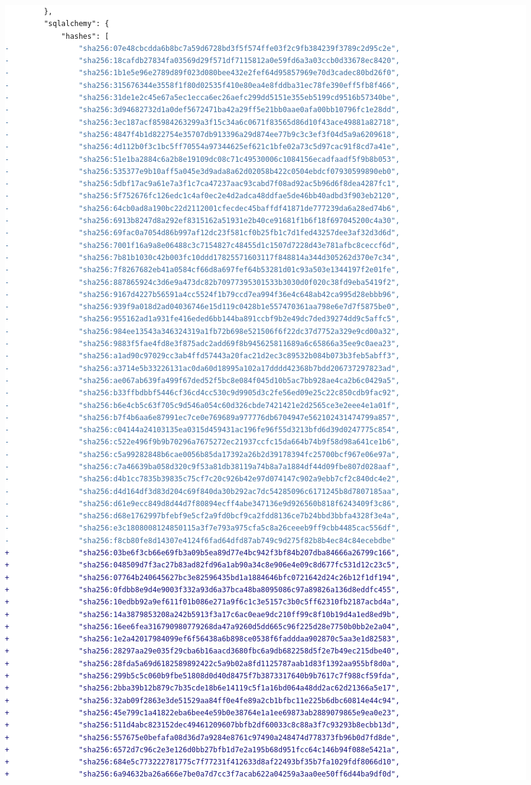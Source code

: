 ```diff
         },
         "sqlalchemy": {
             "hashes": [
-                "sha256:07e48cbcdda6b8bc7a59d6728bd3f5f574ffe03f2c9fb384239f3789c2d95c2e",
-                "sha256:18cafdb27834fa03569d29f571df7115812a0e59fd6a3a03ccb0d33678ec8420",
-                "sha256:1b1e5e96e2789d89f023d080bee432e2fef64d95857969e70d3cadec80bd26f0",
-                "sha256:315676344e3558f1f80d02535f410e80ea4e8fddba31ec78fe390eff5fb8f466",
-                "sha256:31de1e2c45e67a5ec1ecca6ec26aefc299dd5151e355eb5199cd9516b57340be",
-                "sha256:3d94682732d1a0def5672471ba42a29ff5e21bb0aae0afa00bb10796fc1e28dd",
-                "sha256:3ec187acf85984263299a3f15c34a6c0671f83565d86d10f43ace49881a82718",
-                "sha256:4847f4b1d822754e35707db913396a29d874ee77b9c3c3ef3f04d5a9a6209618",
-                "sha256:4d112b0f3c1bc5ff70554a97344625ef621c1bfe02a73c5d97cac91f8cd7a41e",
-                "sha256:51e1ba2884c6a2b8e19109dc08c71c49530006c1084156ecadfaadf5f9b8b053",
-                "sha256:535377e9b10aff5a045e3d9ada8a62d02058b422c0504ebdcf07930599890eb0",
-                "sha256:5dbf17ac9a61e7a3f1c7ca47237aac93cabd7f08ad92ac5b96d6f8dea4287fc1",
-                "sha256:5f752676fc126edc1c4af0ec2e4d2adca48ddfae5de46bb40adbd3f903eb2120",
-                "sha256:64cb0ad8a190bc22d2112001cfecdec45baffdf41871de777239da6a28ed74b6",
-                "sha256:6913b8247d8a292ef8315162a51931e2b40ce91681f1b6f18f697045200c4a30",
-                "sha256:69fac0a7054d86b997af12dc23f581cf0b25fb1c7d1fed43257dee3af32d3d6d",
-                "sha256:7001f16a9a8e06488c3c7154827c48455d1c1507d7228d43e781afbc8ceccf6d",
-                "sha256:7b81b1030c42b003fc10ddd17825571603117f848814a344d305262d370e7c34",
-                "sha256:7f8267682eb41a0584cf66d8a697fef64b53281d01c93a503e1344197f2e01fe",
-                "sha256:887865924c3d6e9a473dc82b70977395301533b3030d0f020c38fd9eba5419f2",
-                "sha256:9167d4227b56591a4cc5524f1b79ccd7ea994f36e4c648ab42ca995d28ebbb96",
-                "sha256:939f9a018d2ad04036746e15d119c0428b1e557470361aa798e6e7d7f5875be0",
-                "sha256:955162ad1a931fe416eded6bb144ba891ccbf9b2e49dc7ded39274dd9c5affc5",
-                "sha256:984ee13543a346324319a1fb72b698e521506f6f22dc37d7752a329e9cd00a32",
-                "sha256:9883f5fae4fd8e3f875adc2add69f8b945625811689a6c65866a35ee9c0aea23",
-                "sha256:a1ad90c97029cc3ab4ffd57443a20fac21d2ec3c89532b084b073b3feb5abff3",
-                "sha256:a3714e5b33226131ac0da60d18995a102a17dddd42368b7bdd206737297823ad",
-                "sha256:ae067ab639fa499f67ded52f5bc8e084f045d10b5ac7bb928ae4ca2b6c0429a5",
-                "sha256:b33ffbdbbf5446cf36cd4cc530c9d9905d3c2fe56ed09e25c22c850cdb9fac92",
-                "sha256:b6e4cb5c63f705c9d546a054c60d326cbde7421421e2d2565ce3e2eee4e1a01f",
-                "sha256:b7f4b6aa6e87991ec7ce0e769689a977776db6704947e562102431474799a857",
-                "sha256:c04144a24103135ea0315d459431ac196fe96f55d3213bfd6d39d0247775c854",
-                "sha256:c522e496f9b9b70296a7675272ec21937ccfc15da664b74b9f58d98a641ce1b6",
-                "sha256:c5a99282848b6cae0056b85da17392a26b2d39178394fc25700bcf967e06e97a",
-                "sha256:c7a46639ba058d320c9f53a81db38119a74b8a7a1884df44d09fbe807d028aaf",
-                "sha256:d4b1cc7835b39835c75cf7c20c926b42e97d074147c902a9ebb7cf2c840dc4e2",
-                "sha256:d4d164df3d83d204c69f840da30b292ac7dc54285096c6171245b8d7807185aa",
-                "sha256:d61e9ecc849d8d44d7f80894ecff4abe347136e9d926560b818f6243409f3c86",
-                "sha256:d68e1762997bfebf9e5cf2a9fd0bcf9ca2fdd8136ce7b24bbd3bbfa4328f3e4a",
-                "sha256:e3c1808008124850115a3f7e793a975cfa5c8a26ceeeb9ff9cbb4485cac556df",
-                "sha256:f8cb80fe8d14307e4124f6fad64dfd87ab749c9d275f82b8b4ec84c84ecebdbe"
+                "sha256:03be6f3cb66e69fb3a09b5ea89d77e4bc942f3bf84b207dba84666a26799c166",
+                "sha256:048509d7f3ac27b83ad82fd96a1ab90a34c8e906e4e09c8d677fc531d12c23c5",
+                "sha256:07764b240645627bc3e82596435bd1a1884646bfc0721642d24c26b12f1df194",
+                "sha256:0fdbb8e9d4e9003f332a93d6a37bca48ba8095086c97a89826a136d8eddfc455",
+                "sha256:10edbb92a9ef611f01b086e271a9f6c1c3e5157c3b0c5ff62310fb2187acbd4a",
+                "sha256:14a3879853208a242b5913f3a17c6ac0eae9dc210ff99c8f10b19d4a1ed8ed9b",
+                "sha256:16ee6fea316790980779268da47a9260d5dd665c96f225d28e7750b0bb2e2a04",
+                "sha256:1e2a42017984099ef6f56438a6b898ce0538f6fadddaa902870c5aa3e1d82583",
+                "sha256:28297aa29e035f29cba6b16aacd3680fbc6a9db682258d5f2e7b49ec215dbe40",
+                "sha256:28fda5a69d6182589892422c5a9b02a8fd1125787aab1d83f1392aa955bf8d0a",
+                "sha256:299b5c5c060b9fbe51808d0d40d8475f7b3873317640b9b7617c7f988cf59fda",
+                "sha256:2bba39b12b879c7b35cde18b6e14119c5f1a16bd064a48dd2ac62d21366a5e17",
+                "sha256:32ab09f2863e3de51529aa84ff0e4fe89a2cb1bfbc11e225b6dbc60814e44c94",
+                "sha256:45e799c1a41822eba6bee4e59b0e38764e1a1ee69873ab2889079865e9ea0e23",
+                "sha256:511d4abc823152dec49461209607bbfb2df60033c8c88a3f7c93293b8ecbb13d",
+                "sha256:557675e0befafa08d36d7a9284e8761c97490a248474d778373fb96b0d7fd8de",
+                "sha256:6572d7c96c2e3e126d0bb27bfb1d7e2a195b68d951fcc64c146b94f088e5421a",
+                "sha256:684e5c773222781775c7f77231f412633d8af22493bf35b7fa1029fdf8066d10",
+                "sha256:6a94632ba26a666e7be0a7d7cc3f7acab622a04259a3aa0ee50ff6d44ba9df0d",
```